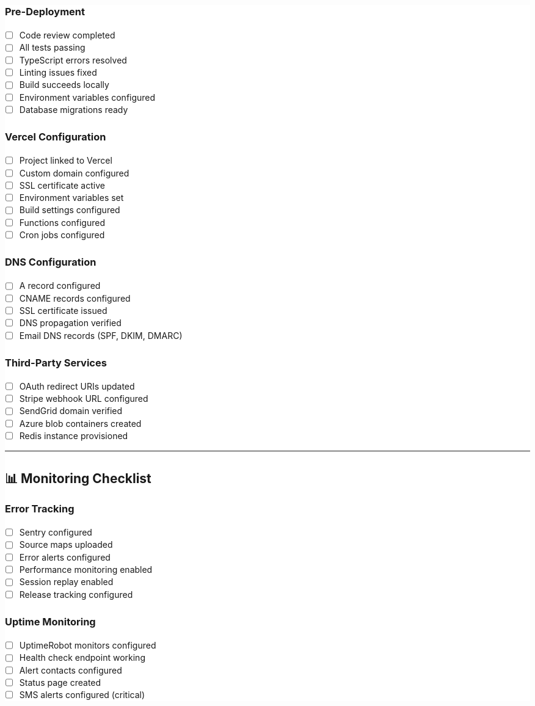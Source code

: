 ### Pre-Deployment
- [ ] Code review completed
- [ ] All tests passing
- [ ] TypeScript errors resolved
- [ ] Linting issues fixed
- [ ] Build succeeds locally
- [ ] Environment variables configured
- [ ] Database migrations ready

### Vercel Configuration
- [ ] Project linked to Vercel
- [ ] Custom domain configured
- [ ] SSL certificate active
- [ ] Environment variables set
- [ ] Build settings configured
- [ ] Functions configured
- [ ] Cron jobs configured

### DNS Configuration
- [ ] A record configured
- [ ] CNAME records configured
- [ ] SSL certificate issued
- [ ] DNS propagation verified
- [ ] Email DNS records (SPF, DKIM, DMARC)

### Third-Party Services
- [ ] OAuth redirect URIs updated
- [ ] Stripe webhook URL configured
- [ ] SendGrid domain verified
- [ ] Azure blob containers created
- [ ] Redis instance provisioned

---

## 📊 Monitoring Checklist

### Error Tracking
- [ ] Sentry configured
- [ ] Source maps uploaded
- [ ] Error alerts configured
- [ ] Performance monitoring enabled
- [ ] Session replay enabled
- [ ] Release tracking configured

### Uptime Monitoring
- [ ] UptimeRobot monitors configured
- [ ] Health check endpoint working
- [ ] Alert contacts configured
- [ ] Status page created
- [ ] SMS alerts configured (critical)
